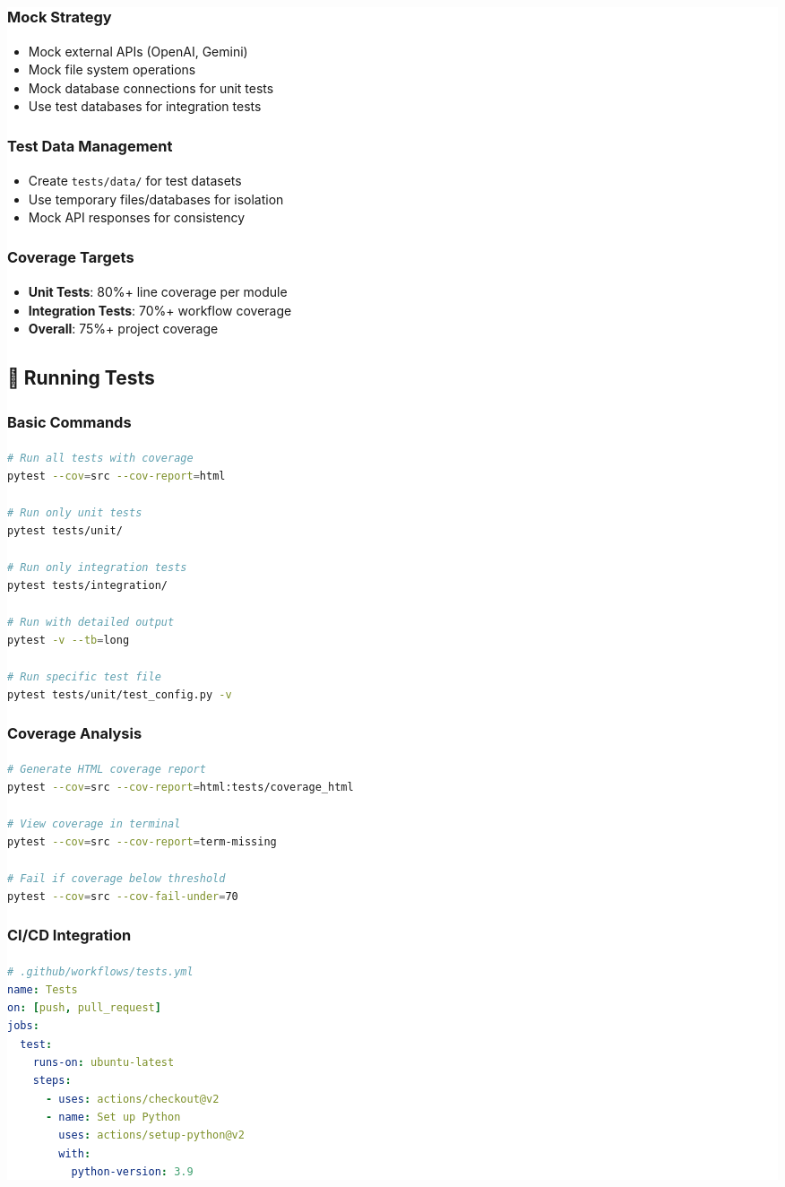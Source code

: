 ### Mock Strategy
- Mock external APIs (OpenAI, Gemini)
- Mock file system operations
- Mock database connections for unit tests
- Use test databases for integration tests

### Test Data Management
- Create `tests/data/` for test datasets
- Use temporary files/databases for isolation
- Mock API responses for consistency

### Coverage Targets
- **Unit Tests**: 80%+ line coverage per module
- **Integration Tests**: 70%+ workflow coverage
- **Overall**: 75%+ project coverage

## 🚀 Running Tests

### Basic Commands
```bash
# Run all tests with coverage
pytest --cov=src --cov-report=html

# Run only unit tests
pytest tests/unit/

# Run only integration tests  
pytest tests/integration/

# Run with detailed output
pytest -v --tb=long

# Run specific test file
pytest tests/unit/test_config.py -v
```

### Coverage Analysis
```bash
# Generate HTML coverage report
pytest --cov=src --cov-report=html:tests/coverage_html

# View coverage in terminal
pytest --cov=src --cov-report=term-missing

# Fail if coverage below threshold
pytest --cov=src --cov-fail-under=70
```

### CI/CD Integration
```yaml
# .github/workflows/tests.yml
name: Tests
on: [push, pull_request]
jobs:
  test:
    runs-on: ubuntu-latest
    steps:
      - uses: actions/checkout@v2
      - name: Set up Python
        uses: actions/setup-python@v2
        with:
          python-version: 3.9
```